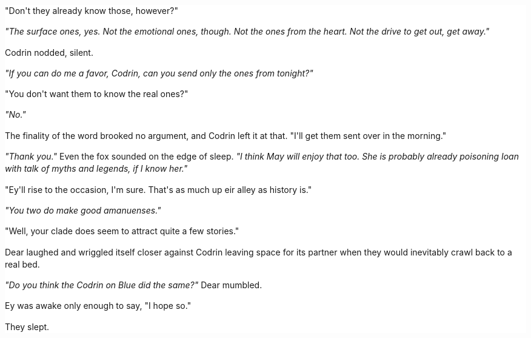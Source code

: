 "Don't they already know those, however?"

*"The surface ones, yes. Not the emotional ones, though. Not the ones from the heart. Not the drive to get out, get away."*

Codrin nodded, silent.

*"If you can do me a favor, Codrin, can you send only the ones from tonight?"*

"You don't want them to know the real ones?"

*"No."*

The finality of the word brooked no argument, and Codrin left it at that. "I'll get them sent over in the morning."

*"Thank you."* Even the fox sounded on the edge of sleep. *"I think May will enjoy that too. She is probably already poisoning Ioan with talk of myths and legends, if I know her."*

"Ey'll rise to the occasion, I'm sure. That's as much up eir alley as history is."

*"You two do make good amanuenses."*

"Well, your clade does seem to attract quite a few stories."

Dear laughed and wriggled itself closer against Codrin leaving space for its partner when they would inevitably crawl back to a real bed.

*"Do you think the Codrin on Blue did the same?"* Dear mumbled.

Ey was awake only enough to say, "I hope so."

They slept.
